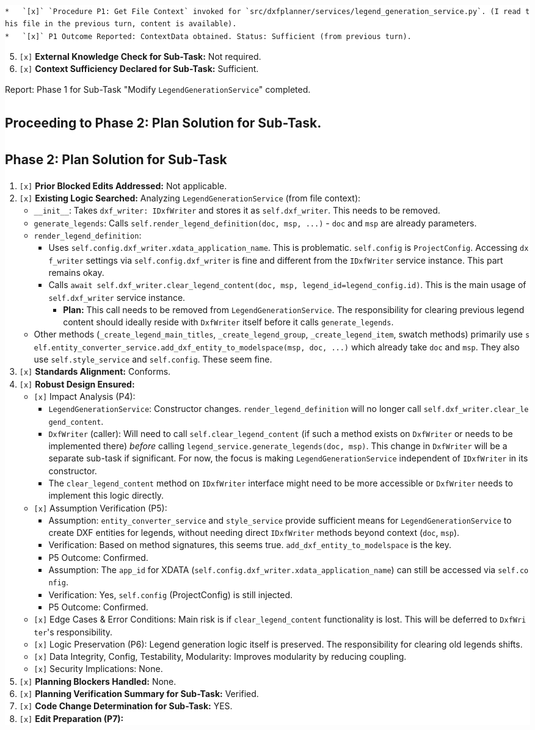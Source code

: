    *   `[x]` `Procedure P1: Get File Context` invoked for `src/dxfplanner/services/legend_generation_service.py`. (I read this file in the previous turn, content is available).
    *   `[x]` P1 Outcome Reported: ContextData obtained. Status: Sufficient (from previous turn).
5.  `[x]` **External Knowledge Check for Sub-Task:** Not required.
6.  `[x]` **Context Sufficiency Declared for Sub-Task:** Sufficient.

Report: Phase 1 for Sub-Task "Modify `LegendGenerationService`" completed.

Proceeding to Phase 2: Plan Solution for Sub-Task.
---
**Phase 2: Plan Solution for Sub-Task**
---
1.  `[x]` **Prior Blocked Edits Addressed:** Not applicable.
2.  `[x]` **Existing Logic Searched:** Analyzing `LegendGenerationService` (from file context):
    *   `__init__`: Takes `dxf_writer: IDxfWriter` and stores it as `self.dxf_writer`. This needs to be removed.
    *   `generate_legends`: Calls `self.render_legend_definition(doc, msp, ...)` - `doc` and `msp` are already parameters.
    *   `render_legend_definition`:
        *   Uses `self.config.dxf_writer.xdata_application_name`. This is problematic. `self.config` is `ProjectConfig`. Accessing `dxf_writer` settings via `self.config.dxf_writer` is fine and different from the `IDxfWriter` service instance. This part remains okay.
        *   Calls `await self.dxf_writer.clear_legend_content(doc, msp, legend_id=legend_config.id)`. This is the main usage of `self.dxf_writer` service instance.
            *   **Plan:** This call needs to be removed from `LegendGenerationService`. The responsibility for clearing previous legend content should ideally reside with `DxfWriter` itself before it calls `generate_legends`.
    *   Other methods (`_create_legend_main_titles`, `_create_legend_group`, `_create_legend_item`, swatch methods) primarily use `self.entity_converter_service.add_dxf_entity_to_modelspace(msp, doc, ...)` which already take `doc` and `msp`. They also use `self.style_service` and `self.config`. These seem fine.
3.  `[x]` **Standards Alignment:** Conforms.
4.  `[x]` **Robust Design Ensured:**
    *   `[x]` Impact Analysis (P4):
        *   `LegendGenerationService`: Constructor changes. `render_legend_definition` will no longer call `self.dxf_writer.clear_legend_content`.
        *   `DxfWriter` (caller): Will need to call `self.clear_legend_content` (if such a method exists on `DxfWriter` or needs to be implemented there) *before* calling `legend_service.generate_legends(doc, msp)`. This change in `DxfWriter` will be a separate sub-task if significant. For now, the focus is making `LegendGenerationService` independent of `IDxfWriter` in its constructor.
        *   The `clear_legend_content` method on `IDxfWriter` interface might need to be more accessible or `DxfWriter` needs to implement this logic directly.
    *   `[x]` Assumption Verification (P5):
        *   Assumption: `entity_converter_service` and `style_service` provide sufficient means for `LegendGenerationService` to create DXF entities for legends, without needing direct `IDxfWriter` methods beyond context (`doc`, `msp`).
        *   Verification: Based on method signatures, this seems true. `add_dxf_entity_to_modelspace` is the key.
        *   P5 Outcome: Confirmed.
        *   Assumption: The `app_id` for XDATA (`self.config.dxf_writer.xdata_application_name`) can still be accessed via `self.config`.
        *   Verification: Yes, `self.config` (ProjectConfig) is still injected.
        *   P5 Outcome: Confirmed.
    *   `[x]` Edge Cases & Error Conditions: Main risk is if `clear_legend_content` functionality is lost. This will be deferred to `DxfWriter`'s responsibility.
    *   `[x]` Logic Preservation (P6): Legend generation logic itself is preserved. The responsibility for clearing old legends shifts.
    *   `[x]` Data Integrity, Config, Testability, Modularity: Improves modularity by reducing coupling.
    *   `[x]` Security Implications: None.
5.  `[x]` **Planning Blockers Handled:** None.
6.  `[x]` **Planning Verification Summary for Sub-Task:** Verified.
7.  `[x]` **Code Change Determination for Sub-Task:** YES.
8.  `[x]` **Edit Preparation (P7):**
